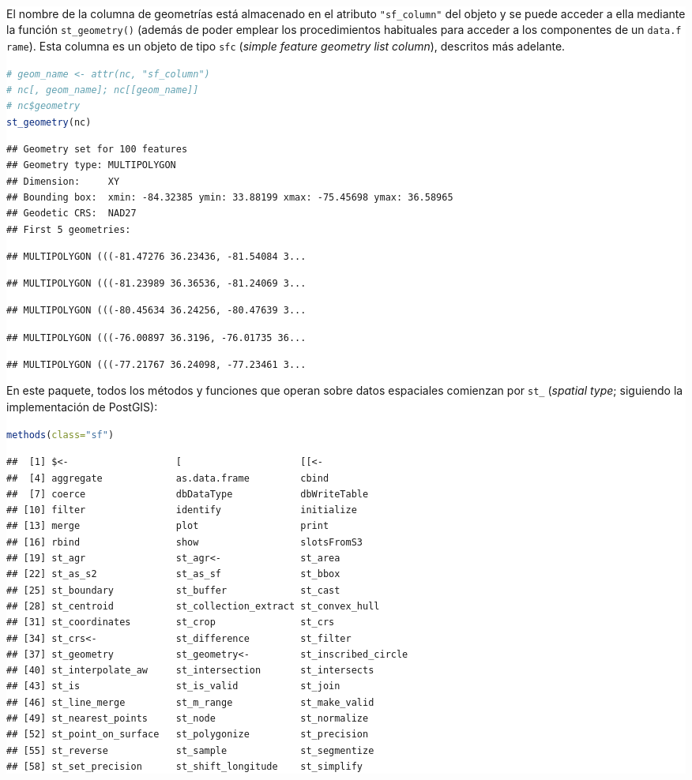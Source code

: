 El nombre de la columna de geometrías está almacenado en el atributo `"sf_column"` del objeto y se puede acceder a ella mediante la función `st_geometry()` (además de poder emplear los procedimientos habituales para acceder a los componentes de un `data.frame`).
Esta columna es un objeto de tipo `sfc` (*simple feature geometry list column*), descritos más adelante.


```r
# geom_name <- attr(nc, "sf_column")
# nc[, geom_name]; nc[[geom_name]]
# nc$geometry
st_geometry(nc)
```

```
## Geometry set for 100 features 
## Geometry type: MULTIPOLYGON
## Dimension:     XY
## Bounding box:  xmin: -84.32385 ymin: 33.88199 xmax: -75.45698 ymax: 36.58965
## Geodetic CRS:  NAD27
## First 5 geometries:
```

```
## MULTIPOLYGON (((-81.47276 36.23436, -81.54084 3...
```

```
## MULTIPOLYGON (((-81.23989 36.36536, -81.24069 3...
```

```
## MULTIPOLYGON (((-80.45634 36.24256, -80.47639 3...
```

```
## MULTIPOLYGON (((-76.00897 36.3196, -76.01735 36...
```

```
## MULTIPOLYGON (((-77.21767 36.24098, -77.23461 3...
```

En este paquete, todos los métodos y funciones que operan sobre datos espaciales comienzan por `st_` (*spatial type*; siguiendo la implementación de PostGIS):


```r
methods(class="sf")
```

```
##  [1] $<-                   [                     [[<-                 
##  [4] aggregate             as.data.frame         cbind                
##  [7] coerce                dbDataType            dbWriteTable         
## [10] filter                identify              initialize           
## [13] merge                 plot                  print                
## [16] rbind                 show                  slotsFromS3          
## [19] st_agr                st_agr<-              st_area              
## [22] st_as_s2              st_as_sf              st_bbox              
## [25] st_boundary           st_buffer             st_cast              
## [28] st_centroid           st_collection_extract st_convex_hull       
## [31] st_coordinates        st_crop               st_crs               
## [34] st_crs<-              st_difference         st_filter            
## [37] st_geometry           st_geometry<-         st_inscribed_circle  
## [40] st_interpolate_aw     st_intersection       st_intersects        
## [43] st_is                 st_is_valid           st_join              
## [46] st_line_merge         st_m_range            st_make_valid        
## [49] st_nearest_points     st_node               st_normalize         
## [52] st_point_on_surface   st_polygonize         st_precision         
## [55] st_reverse            st_sample             st_segmentize        
## [58] st_set_precision      st_shift_longitude    st_simplify          
```